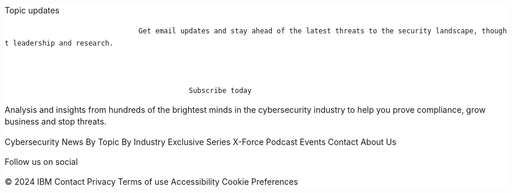 
Topic updates



                                    Get email updates and stay ahead of the latest threats to the security landscape, thought leadership and research.
                                    


                                                Subscribe today
                                          

















Analysis and insights from hundreds of the brightest minds in the cybersecurity industry to help you prove compliance, grow business and stop threats.



Cybersecurity News
By Topic
By Industry
Exclusive Series
X-Force
Podcast
Events
Contact
About Us



Follow us on social

























© 2024 IBM
Contact
Privacy
Terms of use
Accessibility
Cookie Preferences
